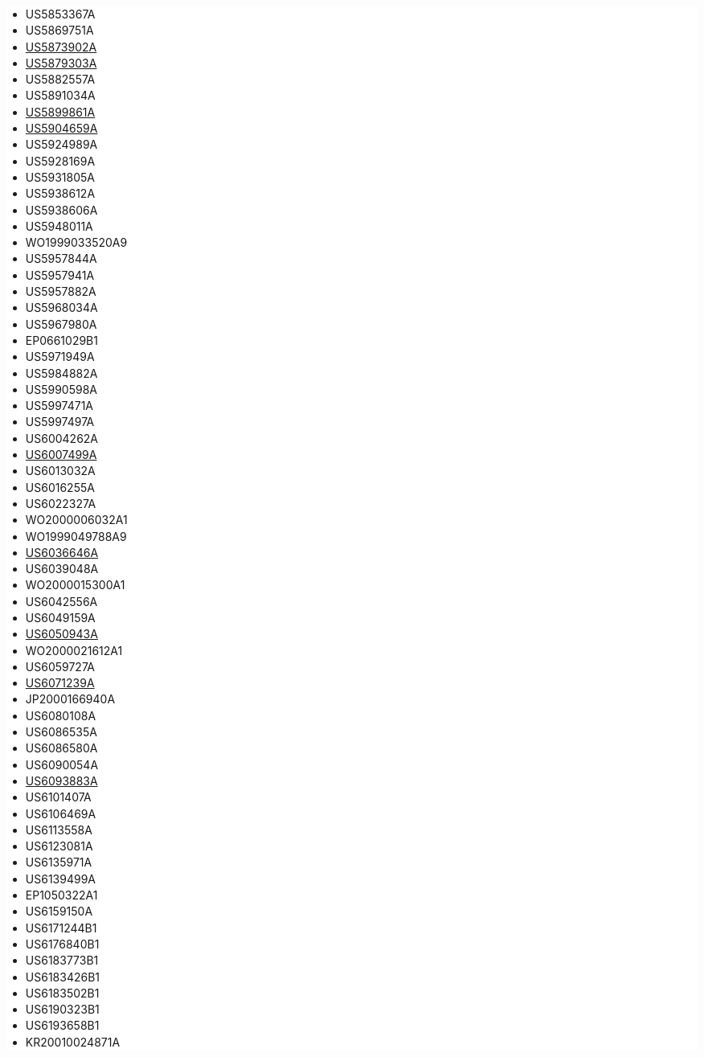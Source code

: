  * US5853367A
 * US5869751A
 * [US5873902A](US5873902A.md)
 * [US5879303A](US5879303A.md)
 * US5882557A
 * US5891034A
 * [US5899861A](US5899861A.md)
 * [US5904659A](US5904659A.md)
 * US5924989A
 * US5928169A
 * US5931805A
 * US5938612A
 * US5938606A
 * US5948011A
 * WO1999033520A9
 * US5957844A
 * US5957941A
 * US5957882A
 * US5968034A
 * US5967980A
 * EP0661029B1
 * US5971949A
 * US5984882A
 * US5990598A
 * US5997471A
 * US5997497A
 * US6004262A
 * [US6007499A](US6007499A.md)
 * US6013032A
 * US6016255A
 * US6022327A
 * WO2000006032A1
 * WO1999049788A9
 * [US6036646A](US6036646A.md)
 * US6039048A
 * WO2000015300A1
 * US6042556A
 * US6049159A
 * [US6050943A](US6050943A.md)
 * WO2000021612A1
 * US6059727A
 * [US6071239A](US6071239A.md)
 * JP2000166940A
 * US6080108A
 * US6086535A
 * US6086580A
 * US6090054A
 * [US6093883A](US6093883A.md)
 * US6101407A
 * US6106469A
 * US6113558A
 * US6123081A
 * US6135971A
 * US6139499A
 * EP1050322A1
 * US6159150A
 * US6171244B1
 * US6176840B1
 * US6183773B1
 * US6183426B1
 * US6183502B1
 * US6190323B1
 * US6193658B1
 * KR20010024871A